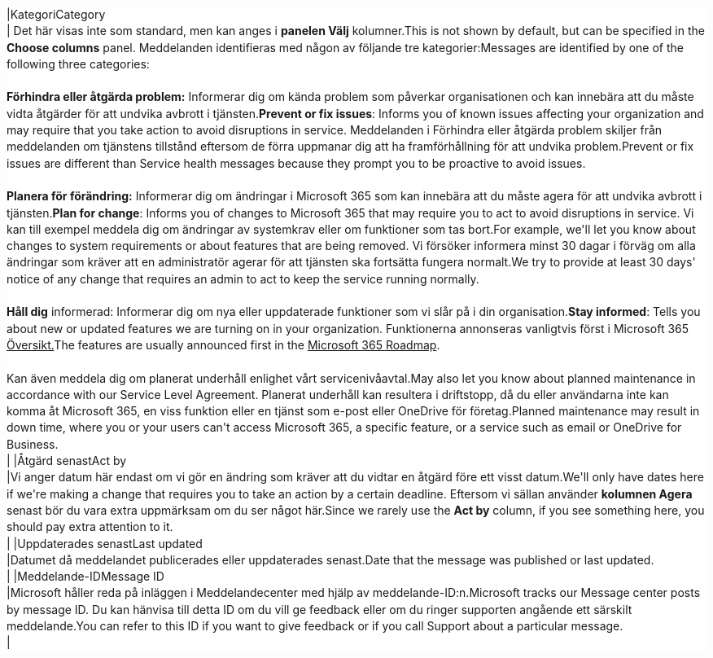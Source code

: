 |<span data-ttu-id="f73c2-246">Kategori</span><span class="sxs-lookup"><span data-stu-id="f73c2-246">Category</span></span>  <br/> | <span data-ttu-id="f73c2-247">Det här visas inte som standard, men kan anges i **panelen Välj** kolumner.</span><span class="sxs-lookup"><span data-stu-id="f73c2-247">This is not shown by default, but can be specified in the **Choose columns** panel.</span></span> <span data-ttu-id="f73c2-248">Meddelanden identifieras med någon av följande tre kategorier:</span><span class="sxs-lookup"><span data-stu-id="f73c2-248">Messages are identified by one of the following three categories:</span></span> <br/><br/> <span data-ttu-id="f73c2-249">**Förhindra eller åtgärda problem:** Informerar dig om kända problem som påverkar organisationen och kan innebära att du måste vidta åtgärder för att undvika avbrott i tjänsten.</span><span class="sxs-lookup"><span data-stu-id="f73c2-249">**Prevent or fix issues**: Informs you of known issues affecting your organization and may require that you take action to avoid disruptions in service.</span></span> <span data-ttu-id="f73c2-250">Meddelanden i Förhindra eller åtgärda problem skiljer från meddelanden om tjänstens tillstånd eftersom de förra uppmanar dig att ha framförhållning för att undvika problem.</span><span class="sxs-lookup"><span data-stu-id="f73c2-250">Prevent or fix issues are different than Service health messages because they prompt you to be proactive to avoid issues.</span></span> <br/> <br/> <span data-ttu-id="f73c2-251">**Planera för förändring:** Informerar dig om ändringar i Microsoft 365 som kan innebära att du måste agera för att undvika avbrott i tjänsten.</span><span class="sxs-lookup"><span data-stu-id="f73c2-251">**Plan for change**: Informs you of changes to Microsoft 365 that may require you to act to avoid disruptions in service.</span></span> <span data-ttu-id="f73c2-252">Vi kan till exempel meddela dig om ändringar av systemkrav eller om funktioner som tas bort.</span><span class="sxs-lookup"><span data-stu-id="f73c2-252">For example, we'll let you know about changes to system requirements or about features that are being removed.</span></span> <span data-ttu-id="f73c2-253">Vi försöker informera minst 30 dagar i förväg om alla ändringar som kräver att en administratör agerar för att tjänsten ska fortsätta fungera normalt.</span><span class="sxs-lookup"><span data-stu-id="f73c2-253">We try to provide at least 30 days' notice of any change that requires an admin to act to keep the service running normally.</span></span> <br/> <br/> <span data-ttu-id="f73c2-254">**Håll dig** informerad: Informerar dig om nya eller uppdaterade funktioner som vi slår på i din organisation.</span><span class="sxs-lookup"><span data-stu-id="f73c2-254">**Stay informed**: Tells you about new or updated features we are turning on in your organization.</span></span> <span data-ttu-id="f73c2-255">Funktionerna annonseras vanligtvis först i Microsoft 365 [Översikt.](https://go.microsoft.com/fwlink/?linkid=2070821)</span><span class="sxs-lookup"><span data-stu-id="f73c2-255">The features are usually announced first in the [Microsoft 365 Roadmap](https://go.microsoft.com/fwlink/?linkid=2070821).</span></span> <br/><br/><span data-ttu-id="f73c2-256">Kan även meddela dig om planerat underhåll enlighet vårt servicenivåavtal.</span><span class="sxs-lookup"><span data-stu-id="f73c2-256">May also let you know about planned maintenance in accordance with our Service Level Agreement.</span></span> <span data-ttu-id="f73c2-257">Planerat underhåll kan resultera i driftstopp, då du eller användarna inte kan komma åt Microsoft 365, en viss funktion eller en tjänst som e-post eller OneDrive för företag.</span><span class="sxs-lookup"><span data-stu-id="f73c2-257">Planned maintenance may result in down time, where you or your users can't access Microsoft 365, a specific feature, or a service such as email or OneDrive for Business.</span></span>  <br/> |
|<span data-ttu-id="f73c2-258">Åtgärd senast</span><span class="sxs-lookup"><span data-stu-id="f73c2-258">Act by</span></span>  <br/> |<span data-ttu-id="f73c2-259">Vi anger datum här endast om vi gör en ändring som kräver att du vidtar en åtgärd före ett visst datum.</span><span class="sxs-lookup"><span data-stu-id="f73c2-259">We'll only have dates here if we're making a change that requires you to take an action by a certain deadline.</span></span> <span data-ttu-id="f73c2-260">Eftersom vi sällan använder **kolumnen Agera** senast bör du vara extra uppmärksam om du ser något här.</span><span class="sxs-lookup"><span data-stu-id="f73c2-260">Since we rarely use the **Act by** column, if you see something here, you should pay extra attention to it.</span></span>  <br/> |
|<span data-ttu-id="f73c2-261">Uppdaterades senast</span><span class="sxs-lookup"><span data-stu-id="f73c2-261">Last updated</span></span>  <br/> |<span data-ttu-id="f73c2-262">Datumet då meddelandet publicerades eller uppdaterades senast.</span><span class="sxs-lookup"><span data-stu-id="f73c2-262">Date that the message was published or last updated.</span></span>  <br/> |
|<span data-ttu-id="f73c2-263">Meddelande-ID</span><span class="sxs-lookup"><span data-stu-id="f73c2-263">Message ID</span></span>  <br/> |<span data-ttu-id="f73c2-264">Microsoft håller reda på inläggen i Meddelandecenter med hjälp av meddelande-ID:n.</span><span class="sxs-lookup"><span data-stu-id="f73c2-264">Microsoft tracks our Message center posts by message ID.</span></span> <span data-ttu-id="f73c2-265">Du kan hänvisa till detta ID om du vill ge feedback eller om du ringer supporten angående ett särskilt meddelande.</span><span class="sxs-lookup"><span data-stu-id="f73c2-265">You can refer to this ID if you want to give feedback or if you call Support about a particular message.</span></span>  <br/> |
